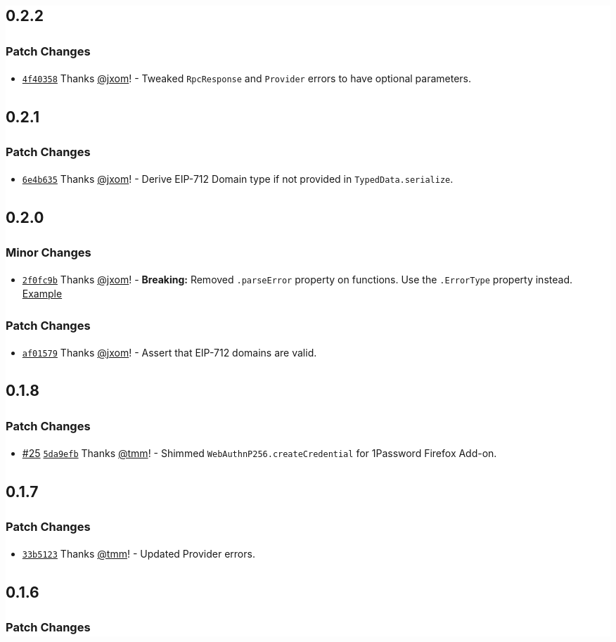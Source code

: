 ## 0.2.2

### Patch Changes

- [`4f40358`](https://github.com/wevm/ox/commit/4f4035826313dce974b7c7fa64ba4ea20d1f7f61) Thanks [@jxom](https://github.com/jxom)! - Tweaked `RpcResponse` and `Provider` errors to have optional parameters.

## 0.2.1

### Patch Changes

- [`6e4b635`](https://github.com/wevm/ox/commit/6e4b635ee720312be6631dee4f24fdd3c066f2eb) Thanks [@jxom](https://github.com/jxom)! - Derive EIP-712 Domain type if not provided in `TypedData.serialize`.

## 0.2.0

### Minor Changes

- [`2f0fc9b`](https://github.com/wevm/ox/commit/2f0fc9b66ff70bf03a3ecf146ed1a62433f53eb8) Thanks [@jxom](https://github.com/jxom)! - **Breaking:** Removed `.parseError` property on functions. Use the `.ErrorType` property instead. [Example](https://oxlib.sh/error-handling#usage-with-neverthrow)

### Patch Changes

- [`af01579`](https://github.com/wevm/ox/commit/af01579951b898ebd659cd6b64aaa56f7733c191) Thanks [@jxom](https://github.com/jxom)! - Assert that EIP-712 domains are valid.

## 0.1.8

### Patch Changes

- [#25](https://github.com/wevm/ox/pull/25) [`5da9efb`](https://github.com/wevm/ox/commit/5da9efbfebfa738ee0f78927e90b3fab61cbb2e8) Thanks [@tmm](https://github.com/tmm)! - Shimmed `WebAuthnP256.createCredential` for 1Password Firefox Add-on.

## 0.1.7

### Patch Changes

- [`33b5123`](https://github.com/wevm/ox/commit/33b51236908f17cb8644a47e222995e1800853db) Thanks [@tmm](https://github.com/tmm)! - Updated Provider errors.

## 0.1.6

### Patch Changes
